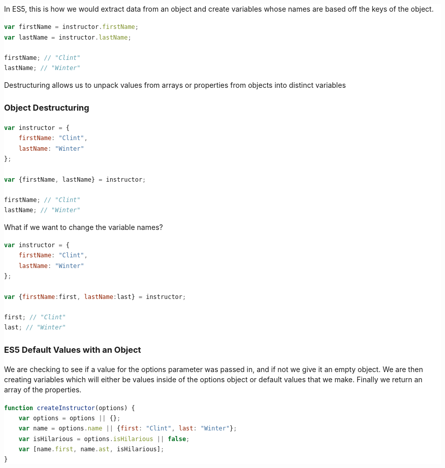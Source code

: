 In ES5, this is how we would extract data from an object and create variables whose names are based off the keys of the object. 

``` javascript
var firstName = instructor.firstName;
var lastName = instructor.lastName;

firstName; // "Clint"
lastName; // "Winter"
```
Destructuring allows us to unpack values from arrays or properties from objects into distinct variables

### Object Destructuring

``` javascript
var instructor = {
    firstName: "Clint",
    lastName: "Winter"
};

var {firstName, lastName} = instructor;

firstName; // "Clint"
lastName; // "Winter"
```

What if we want to change the variable names?

``` javascript
var instructor = {
    firstName: "Clint",
    lastName: "Winter"
};

var {firstName:first, lastName:last} = instructor;

first; // "Clint"
last; // "Winter"
```

### ES5 Default Values with an Object

We are checking to see if a value for the options parameter was passed in, and if not we give it an empty object. We are then creating variables which will either be values inside of the options object or default values that we make. Finally we return an array of the properties.

``` javascript
function createInstructor(options) {
    var options = options || {};
    var name = options.name || {first: "Clint", last: "Winter"};
    var isHilarious = options.isHilarious || false;
    var [name.first, name.ast, isHilarious];
}
```
